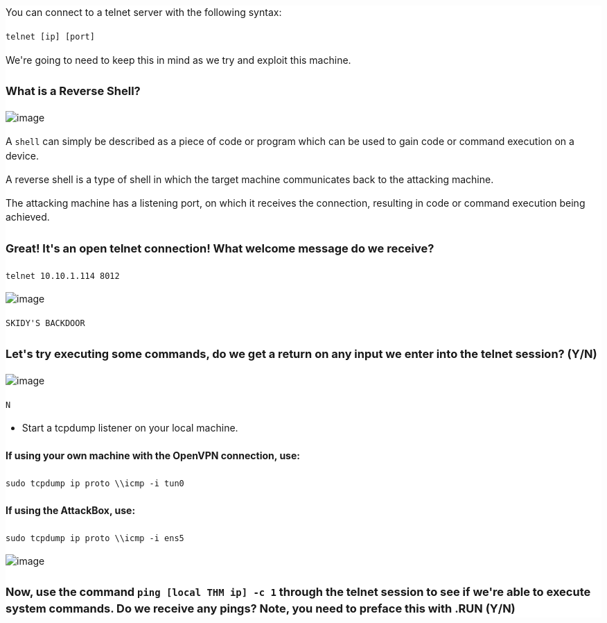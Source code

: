 You can connect to a telnet server with the following syntax:

  `telnet [ip] [port]`

We're going to need to keep this in mind as we try and exploit this machine.


### What is a Reverse Shell?

![image](https://github.com/zs0b/zs0b.github.io/assets/118095276/75173361-fabb-4c51-98dc-aae8d378151b)

A `shell` can simply be described as a piece of code or program which can be used to gain code or command execution on a device.

A reverse shell is a type of shell in which the target machine communicates back to the attacking machine.

The attacking machine has a listening port, on which it receives the connection, resulting in code or command execution being achieved.

### Great! It's an open telnet connection! What welcome message do we receive?

`telnet 10.10.1.114 8012`

![image](https://github.com/zs0b/zs0b.github.io/assets/118095276/b20a6e0f-27cc-406b-a802-0ec5ba4683f5)

`SKIDY'S BACKDOOR`

### Let's try executing some commands, do we get a return on any input we enter into the telnet session? (Y/N)

![image](https://github.com/zs0b/zs0b.github.io/assets/118095276/a2a39692-6ee1-4196-8e71-02a9ca1a9d6f)

`N`

- Start a tcpdump listener on your local machine.

#### If using your own machine with the OpenVPN connection, use:

`sudo tcpdump ip proto \\icmp -i tun0`

#### If using the AttackBox, use:

`sudo tcpdump ip proto \\icmp -i ens5`



![image](https://github.com/zs0b/zs0b.github.io/assets/118095276/3130ff38-1cab-4d9d-a40b-f055f4a079bb)

### Now, use the command `ping [local THM ip] -c 1` through the telnet session to see if we're able to execute system commands. Do we receive any pings? Note, you need to preface this with .RUN (Y/N)
